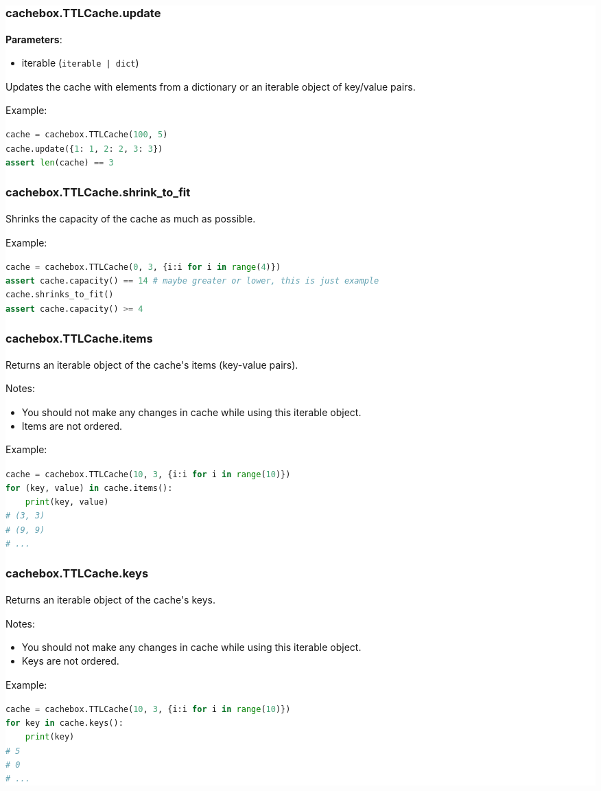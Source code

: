 ### cachebox.TTLCache.update

**Parameters**:
- iterable (`iterable | dict`)

Updates the cache with elements from a dictionary or an iterable object of key/value pairs.

Example:
```python
cache = cachebox.TTLCache(100, 5)
cache.update({1: 1, 2: 2, 3: 3})
assert len(cache) == 3
```

### cachebox.TTLCache.shrink_to_fit
Shrinks the capacity of the cache as much as possible.

Example:
```python
cache = cachebox.TTLCache(0, 3, {i:i for i in range(4)})
assert cache.capacity() == 14 # maybe greater or lower, this is just example
cache.shrinks_to_fit()
assert cache.capacity() >= 4
```

### cachebox.TTLCache.items
Returns an iterable object of the cache's items (key-value pairs).

Notes:
- You should not make any changes in cache while using this iterable object.
- Items are not ordered.

Example:
```python
cache = cachebox.TTLCache(10, 3, {i:i for i in range(10)})
for (key, value) in cache.items():
    print(key, value)
# (3, 3)
# (9, 9)
# ...
```

### cachebox.TTLCache.keys
Returns an iterable object of the cache's keys.

Notes:
- You should not make any changes in cache while using this iterable object.
- Keys are not ordered.

Example:
```python
cache = cachebox.TTLCache(10, 3, {i:i for i in range(10)})
for key in cache.keys():
    print(key)
# 5
# 0
# ...
```
